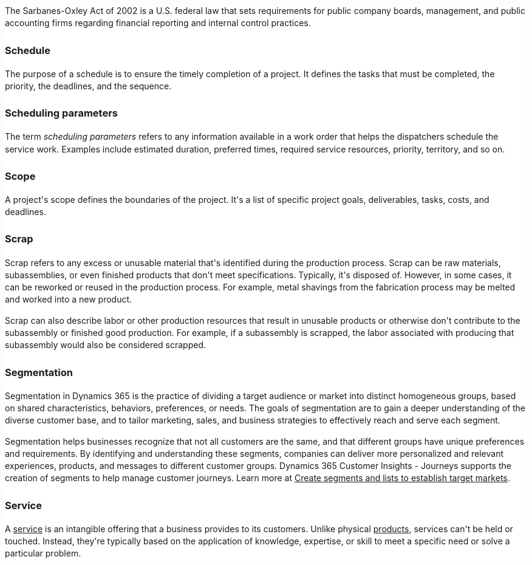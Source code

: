 The Sarbanes-Oxley Act of 2002 is a U.S. federal law that sets requirements for public company boards, management, and public accounting firms regarding financial reporting and internal control practices.

### Schedule

The purpose of a schedule is to ensure the timely completion of a project. It defines the tasks that must be completed, the priority, the deadlines, and the sequence.

### Scheduling parameters

The term *scheduling parameters* refers to any information available in a work order that helps the dispatchers schedule the service work. Examples include estimated duration, preferred times, required service resources, priority, territory, and so on.

### Scope

A project's scope defines the boundaries of the project. It's a list of specific project goals, deliverables, tasks, costs, and deadlines.

### Scrap

Scrap refers to any excess or unusable material that's identified during the production process. Scrap can be raw materials, subassemblies, or even finished products that don't meet specifications. Typically, it's disposed of. However, in some cases, it can be reworked or reused in the production process. For example, metal shavings from the fabrication process may be melted and worked into a new product.

Scrap can also describe labor or other production resources that result in unusable products or otherwise don't contribute to the subassembly or finished good production. For example, if a subassembly is scrapped, the labor associated with producing that subassembly would also be considered scrapped.

### Segmentation

Segmentation in Dynamics 365 is the practice of dividing a target audience or market into distinct homogeneous groups, based on shared characteristics, behaviors, preferences, or needs. The goals of segmentation are to gain a deeper understanding of the diverse customer base, and to tailor marketing, sales, and business strategies to effectively reach and serve each segment.

Segmentation helps businesses recognize that not all customers are the same, and that different groups have unique preferences and requirements. By identifying and understanding these segments, companies can deliver more personalized and relevant experiences, products, and messages to different customer groups. Dynamics 365 Customer Insights - Journeys supports the creation of segments to help manage customer journeys. Learn more at [Create segments and lists to establish target markets](/dynamics365/marketing/segmentation-lists-subscriptions).

### Service

A [service](/dynamics365/supply-chain/service-management/service-management-home-page) is an intangible offering that a business provides to its customers. Unlike physical [products](#product), services can't be held or touched. Instead, they're typically based on the application of knowledge, expertise, or skill to meet a specific need or solve a particular problem.

